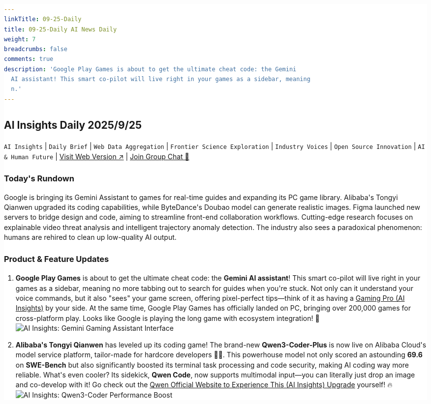 ```yaml
---
linkTitle: 09-25-Daily
title: 09-25-Daily AI News Daily
weight: 7
breadcrumbs: false
comments: true
description: 'Google Play Games is about to get the ultimate cheat code: the Gemini
  AI assistant! This smart co-pilot will live right in your games as a sidebar, meaning
  n.'
---
```

## AI Insights Daily 2025/9/25

`AI Insights` | `Daily Brief` | `Web Data Aggregation` | `Frontier Science Exploration` | `Industry Voices` | `Open Source Innovation` | `AI & Human Future` | [Visit Web Version ↗️](https://ai.hubtoday.app/) | [Join Group Chat 🤙](https://raw.githubusercontent.com/justlovemaki/CloudFlare-AI-Insight-Daily/main/docs/images/wechat.png)

### Today's Rundown

Google is bringing its Gemini Assistant to games for real-time guides and expanding its PC game library.
Alibaba's Tongyi Qianwen upgraded its coding capabilities, while ByteDance's Doubao model can generate realistic images.
Figma launched new servers to bridge design and code, aiming to streamline front-end collaboration workflows.
Cutting-edge research focuses on explainable video threat analysis and intelligent trajectory anomaly detection.
The industry also sees a paradoxical phenomenon: humans are rehired to clean up low-quality AI output.

### Product & Feature Updates

1.  **Google Play Games** is about to get the ultimate cheat code: the **Gemini AI assistant**! This smart co-pilot will live right in your games as a sidebar, meaning no more tabbing out to search for guides when you're stuck. Not only can it understand your voice commands, but it also "sees" your game screen, offering pixel-perfect tips—think of it as having a [Gaming Pro (AI Insights)](https://www.aibase.com/zh/news/21514) by your side. At the same time, Google Play Games has officially landed on PC, bringing over 200,000 games for cross-platform play. Looks like Google is playing the long game with ecosystem integration! 🚀<br/>![AI Insights: Gemini Gaming Assistant Interface](https://source.hubtoday.app/images/2025/09/news_01k5zc79aqeadam3gy0bx4dpb9.avif)<br/>

2.  **Alibaba's Tongyi Qianwen** has leveled up its coding game! The brand-new **Qwen3-Coder-Plus** is now live on Alibaba Cloud's model service platform, tailor-made for hardcore developers 🧑‍💻. This powerhouse model not only scored an astounding **69.6** on **SWE-Bench** but also significantly boosted its terminal task processing and code security, making AI coding way more reliable. What's even cooler? Its sidekick, **Qwen Code**, now supports multimodal input—you can literally just drop an image and co-develop with it! Go check out the [Qwen Official Website to Experience This (AI Insights) Upgrade](https://x.com/Alibaba_Qwen/status/1970582211993927774) yourself! 🔥<br/>![AI Insights: Qwen3-Coder Performance Boost](https://source.hubtoday.app/images/2025/09/news_01k5zc7mgme7gts048cbxsqv1v.avif)<br/>
